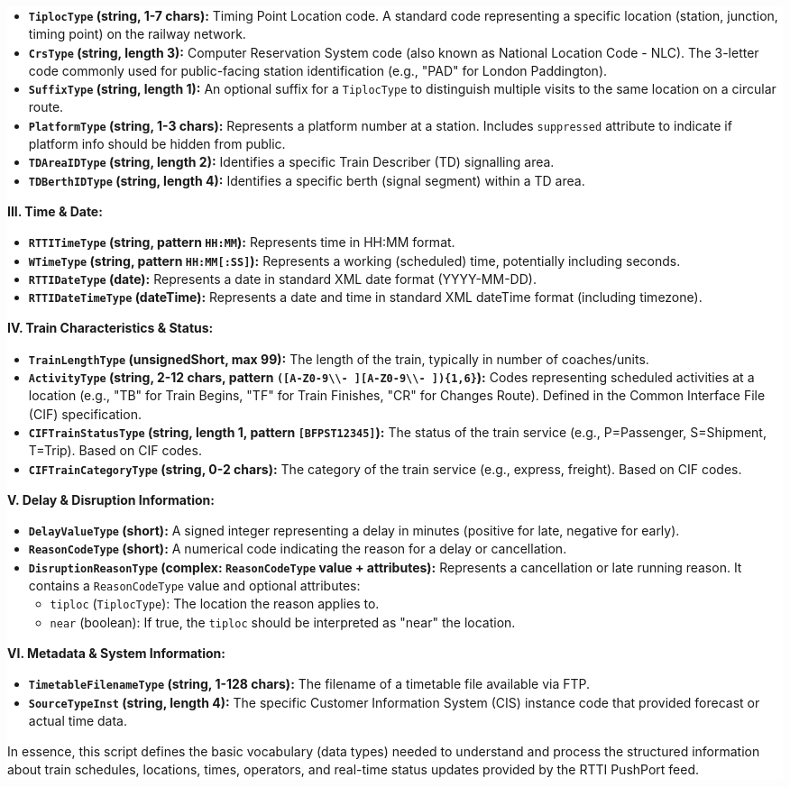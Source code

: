 *   **`TiplocType` (string, 1-7 chars):** Timing Point Location code. A standard code representing a specific location (station, junction, timing point) on the railway network.
*   **`CrsType` (string, length 3):** Computer Reservation System code (also known as National Location Code - NLC). The 3-letter code commonly used for public-facing station identification (e.g., "PAD" for London Paddington).
*   **`SuffixType` (string, length 1):** An optional suffix for a `TiplocType` to distinguish multiple visits to the same location on a circular route.
*   **`PlatformType` (string, 1-3 chars):** Represents a platform number at a station. Includes `suppressed` attribute to indicate if platform info should be hidden from public.
*   **`TDAreaIDType` (string, length 2):** Identifies a specific Train Describer (TD) signalling area.
*   **`TDBerthIDType` (string, length 4):** Identifies a specific berth (signal segment) within a TD area.

**III. Time & Date:**

*   **`RTTITimeType` (string, pattern `HH:MM`):** Represents time in HH:MM format.
*   **`WTimeType` (string, pattern `HH:MM[:SS]`):** Represents a working (scheduled) time, potentially including seconds.
*   **`RTTIDateType` (date):** Represents a date in standard XML date format (YYYY-MM-DD).
*   **`RTTIDateTimeType` (dateTime):** Represents a date and time in standard XML dateTime format (including timezone).

**IV. Train Characteristics & Status:**

*   **`TrainLengthType` (unsignedShort, max 99):** The length of the train, typically in number of coaches/units.
*   **`ActivityType` (string, 2-12 chars, pattern `([A-Z0-9\\- ][A-Z0-9\\- ]){1,6}`):** Codes representing scheduled activities at a location (e.g., "TB" for Train Begins, "TF" for Train Finishes, "CR" for Changes Route). Defined in the Common Interface File (CIF) specification.
*   **`CIFTrainStatusType` (string, length 1, pattern `[BFPST12345]`):** The status of the train service (e.g., P=Passenger, S=Shipment, T=Trip). Based on CIF codes.
*   **`CIFTrainCategoryType` (string, 0-2 chars):** The category of the train service (e.g., express, freight). Based on CIF codes.

**V. Delay & Disruption Information:**

*   **`DelayValueType` (short):** A signed integer representing a delay in minutes (positive for late, negative for early).
*   **`ReasonCodeType` (short):** A numerical code indicating the reason for a delay or cancellation.
*   **`DisruptionReasonType` (complex: `ReasonCodeType` value + attributes):** Represents a cancellation or late running reason. It contains a `ReasonCodeType` value and optional attributes:
    *   `tiploc` (`TiplocType`): The location the reason applies to.
    *   `near` (boolean): If true, the `tiploc` should be interpreted as "near" the location.

**VI. Metadata & System Information:**

*   **`TimetableFilenameType` (string, 1-128 chars):** The filename of a timetable file available via FTP.
*   **`SourceTypeInst` (string, length 4):** The specific Customer Information System (CIS) instance code that provided forecast or actual time data.

In essence, this script defines the basic vocabulary (data types) needed to understand and process the structured information about train schedules, locations, times, operators, and real-time status updates provided by the RTTI PushPort feed.
